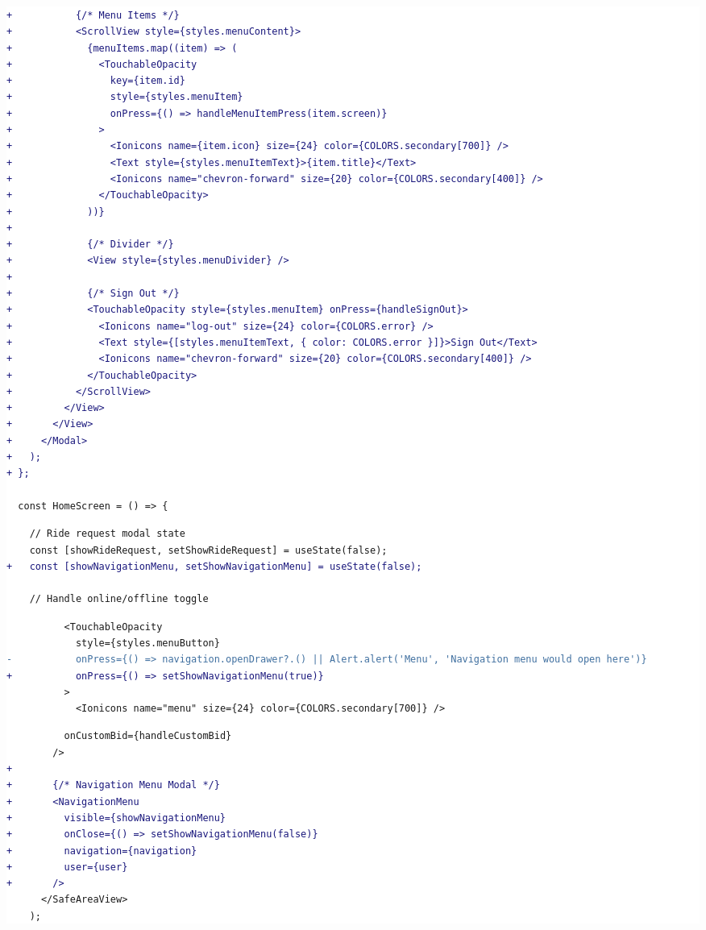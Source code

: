 ```diff
+           {/* Menu Items */}
+           <ScrollView style={styles.menuContent}>
+             {menuItems.map((item) => (
+               <TouchableOpacity
+                 key={item.id}
+                 style={styles.menuItem}
+                 onPress={() => handleMenuItemPress(item.screen)}
+               >
+                 <Ionicons name={item.icon} size={24} color={COLORS.secondary[700]} />
+                 <Text style={styles.menuItemText}>{item.title}</Text>
+                 <Ionicons name="chevron-forward" size={20} color={COLORS.secondary[400]} />
+               </TouchableOpacity>
+             ))}
+             
+             {/* Divider */}
+             <View style={styles.menuDivider} />
+             
+             {/* Sign Out */}
+             <TouchableOpacity style={styles.menuItem} onPress={handleSignOut}>
+               <Ionicons name="log-out" size={24} color={COLORS.error} />
+               <Text style={[styles.menuItemText, { color: COLORS.error }]}>Sign Out</Text>
+               <Ionicons name="chevron-forward" size={20} color={COLORS.secondary[400]} />
+             </TouchableOpacity>
+           </ScrollView>
+         </View>
+       </View>
+     </Modal>
+   );
+ };
  
  const HomeScreen = () => {
```

```diff
    // Ride request modal state
    const [showRideRequest, setShowRideRequest] = useState(false);
+   const [showNavigationMenu, setShowNavigationMenu] = useState(false);
  
    // Handle online/offline toggle
```

```diff
          <TouchableOpacity 
            style={styles.menuButton}
-           onPress={() => navigation.openDrawer?.() || Alert.alert('Menu', 'Navigation menu would open here')}
+           onPress={() => setShowNavigationMenu(true)}
          >
            <Ionicons name="menu" size={24} color={COLORS.secondary[700]} />
```

```diff
          onCustomBid={handleCustomBid}
        />
+ 
+       {/* Navigation Menu Modal */}
+       <NavigationMenu
+         visible={showNavigationMenu}
+         onClose={() => setShowNavigationMenu(false)}
+         navigation={navigation}
+         user={user}
+       />
      </SafeAreaView>
    );
```
